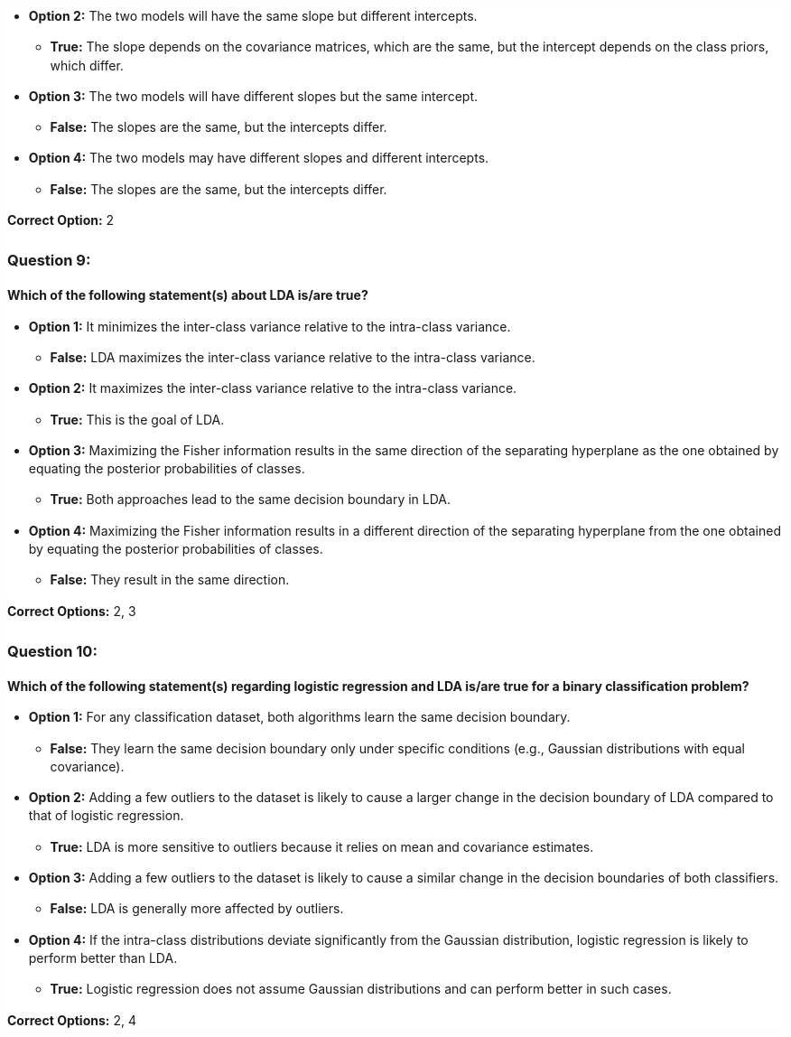 - **Option 2:** The two models will have the same slope but different intercepts.
  - **True:** The slope depends on the covariance matrices, which are the same, but the intercept depends on the class priors, which differ.

- **Option 3:** The two models will have different slopes but the same intercept.
  - **False:** The slopes are the same, but the intercepts differ.

- **Option 4:** The two models may have different slopes and different intercepts.
  - **False:** The slopes are the same, but the intercepts differ.

**Correct Option:** 2

### Question 9:
**Which of the following statement(s) about LDA is/are true?**

- **Option 1:** It minimizes the inter-class variance relative to the intra-class variance.
  - **False:** LDA maximizes the inter-class variance relative to the intra-class variance.

- **Option 2:** It maximizes the inter-class variance relative to the intra-class variance.
  - **True:** This is the goal of LDA.

- **Option 3:** Maximizing the Fisher information results in the same direction of the separating hyperplane as the one obtained by equating the posterior probabilities of classes.
  - **True:** Both approaches lead to the same decision boundary in LDA.

- **Option 4:** Maximizing the Fisher information results in a different direction of the separating hyperplane from the one obtained by equating the posterior probabilities of classes.
  - **False:** They result in the same direction.

**Correct Options:** 2, 3

### Question 10:
**Which of the following statement(s) regarding logistic regression and LDA is/are true for a binary classification problem?**

- **Option 1:** For any classification dataset, both algorithms learn the same decision boundary.
  - **False:** They learn the same decision boundary only under specific conditions (e.g., Gaussian distributions with equal covariance).

- **Option 2:** Adding a few outliers to the dataset is likely to cause a larger change in the decision boundary of LDA compared to that of logistic regression.
  - **True:** LDA is more sensitive to outliers because it relies on mean and covariance estimates.

- **Option 3:** Adding a few outliers to the dataset is likely to cause a similar change in the decision boundaries of both classifiers.
  - **False:** LDA is generally more affected by outliers.

- **Option 4:** If the intra-class distributions deviate significantly from the Gaussian distribution, logistic regression is likely to perform better than LDA.
  - **True:** Logistic regression does not assume Gaussian distributions and can perform better in such cases.

**Correct Options:** 2, 4
